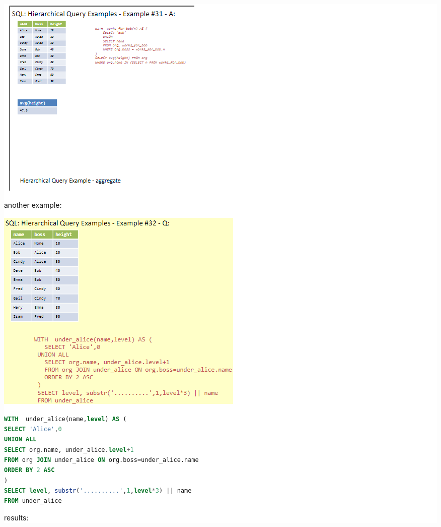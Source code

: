 ![alt text](image-5.png)

another example:

![alt text](image-6.png)

```sql
WITH  under_alice(name,level) AS (
SELECT 'Alice',0
UNION ALL
SELECT org.name, under_alice.level+1
FROM org JOIN under_alice ON org.boss=under_alice.name
ORDER BY 2 ASC
)
SELECT level, substr('..........',1,level*3) || name 
FROM under_alice
```
results: